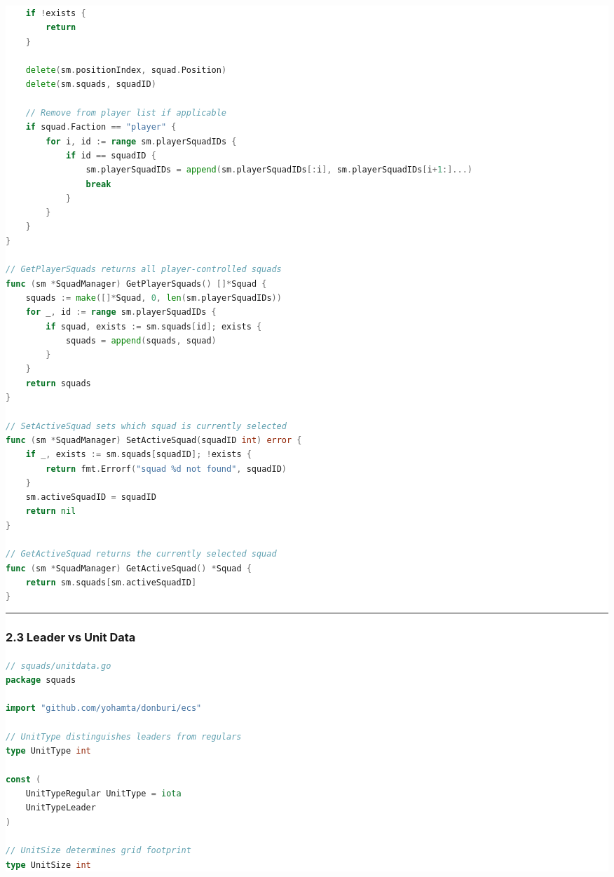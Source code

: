 ```go
	if !exists {
		return
	}

	delete(sm.positionIndex, squad.Position)
	delete(sm.squads, squadID)

	// Remove from player list if applicable
	if squad.Faction == "player" {
		for i, id := range sm.playerSquadIDs {
			if id == squadID {
				sm.playerSquadIDs = append(sm.playerSquadIDs[:i], sm.playerSquadIDs[i+1:]...)
				break
			}
		}
	}
}

// GetPlayerSquads returns all player-controlled squads
func (sm *SquadManager) GetPlayerSquads() []*Squad {
	squads := make([]*Squad, 0, len(sm.playerSquadIDs))
	for _, id := range sm.playerSquadIDs {
		if squad, exists := sm.squads[id]; exists {
			squads = append(squads, squad)
		}
	}
	return squads
}

// SetActiveSquad sets which squad is currently selected
func (sm *SquadManager) SetActiveSquad(squadID int) error {
	if _, exists := sm.squads[squadID]; !exists {
		return fmt.Errorf("squad %d not found", squadID)
	}
	sm.activeSquadID = squadID
	return nil
}

// GetActiveSquad returns the currently selected squad
func (sm *SquadManager) GetActiveSquad() *Squad {
	return sm.squads[sm.activeSquadID]
}
```

---

### 2.3 Leader vs Unit Data

```go
// squads/unitdata.go
package squads

import "github.com/yohamta/donburi/ecs"

// UnitType distinguishes leaders from regulars
type UnitType int

const (
	UnitTypeRegular UnitType = iota
	UnitTypeLeader
)

// UnitSize determines grid footprint
type UnitSize int
```